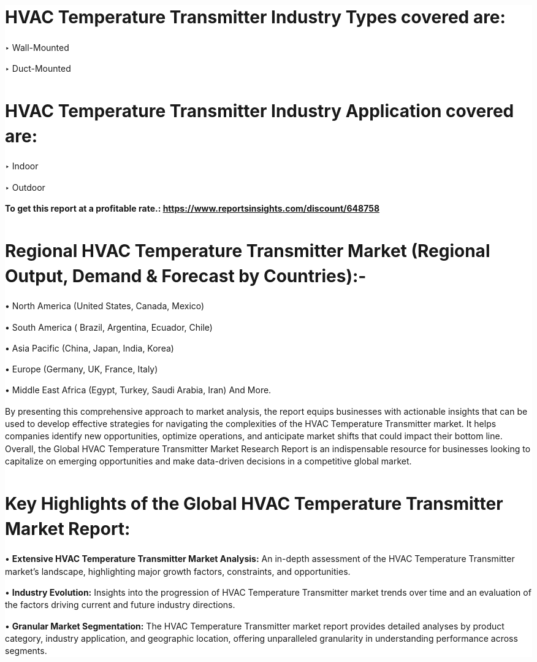 </table>

# <strong>HVAC Temperature Transmitter Industry Types covered are:</strong>

‣ Wall-Mounted

‣ Duct-Mounted

# <strong>HVAC Temperature Transmitter Industry Application covered are:</strong>

‣ Indoor

‣ Outdoor

<strong>To get this report at a profitable rate.: <a href=https://www.reportsinsights.com/discount/648758>https://www.reportsinsights.com/discount/648758</a></strong></font>

# <strong>Regional HVAC Temperature Transmitter Market (Regional Output, Demand &amp; Forecast by Countries):-</strong>

• North America (United States, Canada, Mexico)

• South America ( Brazil, Argentina, Ecuador, Chile)

• Asia Pacific (China, Japan, India, Korea)

• Europe (Germany, UK, France, Italy)

• Middle East Africa (Egypt, Turkey, Saudi Arabia, Iran) And More.

By presenting this comprehensive approach to market analysis, the report equips businesses with actionable insights that can be used to develop effective strategies for navigating the complexities of the HVAC Temperature Transmitter market. It helps companies identify new opportunities, optimize operations, and anticipate market shifts that could impact their bottom line. Overall, the Global HVAC Temperature Transmitter Market Research Report is an indispensable resource for businesses looking to capitalize on emerging opportunities and make data-driven decisions in a competitive global market.

# <strong>Key Highlights of the Global HVAC Temperature Transmitter Market Report:</strong>

• <strong>Extensive HVAC Temperature Transmitter Market Analysis:</strong> An in-depth assessment of the HVAC Temperature Transmitter market’s landscape, highlighting major growth factors, constraints, and opportunities.

• <strong>Industry Evolution:</strong> Insights into the progression of HVAC Temperature Transmitter market trends over time and an evaluation of the factors driving current and future industry directions.

• <strong>Granular Market Segmentation:</strong> The HVAC Temperature Transmitter market report provides detailed analyses by product category, industry application, and geographic location, offering unparalleled granularity in understanding performance across segments.
